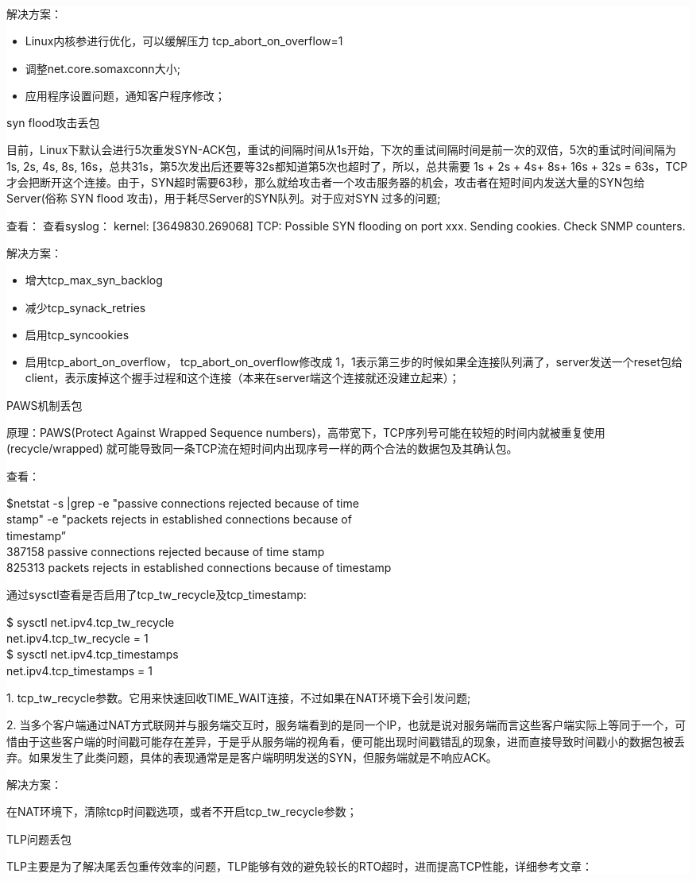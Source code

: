 
解决方案：

*   Linux内核参进行优化，可以缓解压力 tcp\_abort\_on_overflow=1
    
*   调整net.core.somaxconn大小;
    
*   应用程序设置问题，通知客户程序修改；
    

syn flood攻击丢包

目前，Linux下默认会进行5次重发SYN-ACK包，重试的间隔时间从1s开始，下次的重试间隔时间是前一次的双倍，5次的重试时间间隔为1s, 2s, 4s, 8s, 16s，总共31s，第5次发出后还要等32s都知道第5次也超时了，所以，总共需要 1s + 2s + 4s+ 8s+ 16s + 32s = 63s，TCP才会把断开这个连接。由于，SYN超时需要63秒，那么就给攻击者一个攻击服务器的机会，攻击者在短时间内发送大量的SYN包给Server(俗称 SYN flood 攻击)，用于耗尽Server的SYN队列。对于应对SYN 过多的问题;

查看： 查看syslog： kernel: \[3649830.269068\] TCP: Possible SYN flooding on port xxx. Sending cookies. Check SNMP counters.

解决方案：

*   增大tcp\_max\_syn_backlog
    
*   减少tcp\_synack\_retries
    
*   启用tcp_syncookies
    
*   启用tcp\_abort\_on\_overflow， tcp\_abort\_on\_overflow修改成 1，1表示第三步的时候如果全连接队列满了，server发送一个reset包给client，表示废掉这个握手过程和这个连接（本来在server端这个连接就还没建立起来）；
    

PAWS机制丢包

原理：PAWS(Protect Against Wrapped Sequence numbers)，高带宽下，TCP序列号可能在较短的时间内就被重复使用(recycle/wrapped) 就可能导致同一条TCP流在短时间内出现序号一样的两个合法的数据包及其确认包。

查看：

$netstat -s |grep -e "passive connections rejected because of time   
stamp" -e "packets rejects in established connections because of   
timestamp”   
387158 passive connections rejected because of time stamp  
825313 packets rejects in established connections because of timestamp

通过sysctl查看是否启用了tcp\_tw\_recycle及tcp_timestamp:

$ sysctl net.ipv4.tcp\_tw\_recycle  
net.ipv4.tcp\_tw\_recycle = 1   
$ sysctl net.ipv4.tcp_timestamps  
net.ipv4.tcp_timestamps = 1

1\. tcp\_tw\_recycle参数。它用来快速回收TIME_WAIT连接，不过如果在NAT环境下会引发问题;

2\. 当多个客户端通过NAT方式联网并与服务端交互时，服务端看到的是同一个IP，也就是说对服务端而言这些客户端实际上等同于一个，可惜由于这些客户端的时间戳可能存在差异，于是乎从服务端的视角看，便可能出现时间戳错乱的现象，进而直接导致时间戳小的数据包被丢弃。如果发生了此类问题，具体的表现通常是是客户端明明发送的SYN，但服务端就是不响应ACK。

解决方案：

在NAT环境下，清除tcp时间戳选项，或者不开启tcp\_tw\_recycle参数；

TLP问题丢包

TLP主要是为了解决尾丢包重传效率的问题，TLP能够有效的避免较长的RTO超时，进而提高TCP性能，详细参考文章：
